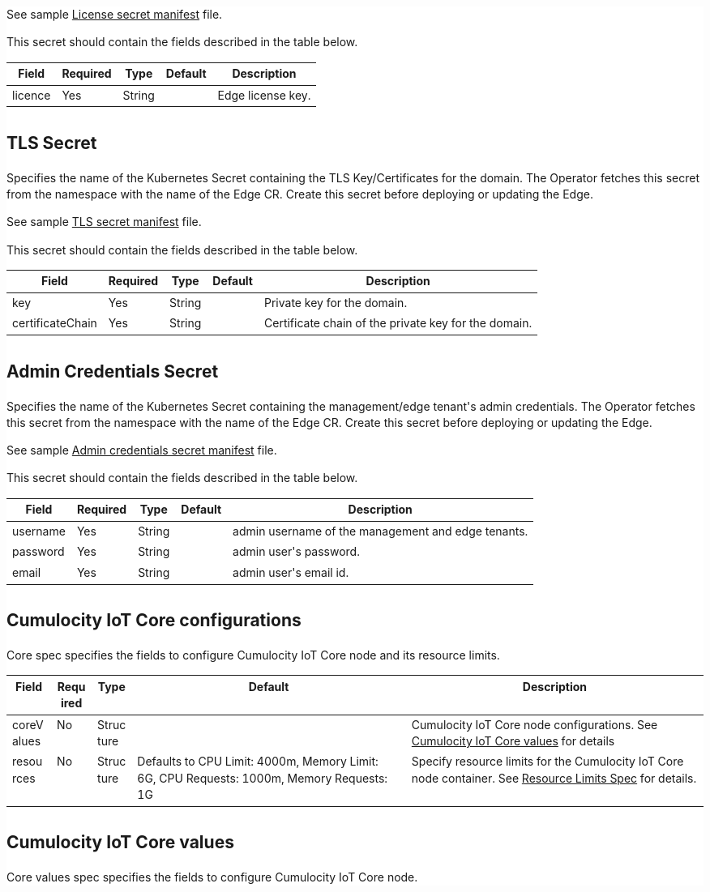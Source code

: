 See sample [License secret manifest](samples/secret/license-secret.yaml) file.

This secret should contain the fields described in the table below.

Field | Required | Type | Default | Description
----- | -------- | ---- | ------- | -----------
licence | Yes | String |  | Edge license key.

## TLS Secret

Specifies the name of the Kubernetes Secret containing the TLS Key/Certificates for the domain. The Operator fetches this secret from the namespace with the name of the Edge CR. Create this secret before deploying or updating the Edge.

See sample [TLS secret manifest](samples/secret/tls-secret.yaml) file.

This secret should contain the fields described in the table below.

Field | Required | Type | Default | Description
----- | -------- | ---- | ------- | -----------
key | Yes | String |  | Private key for the domain.
certificateChain | Yes | String |  | Certificate chain of the private key for the domain.

## Admin Credentials Secret

Specifies the name of the Kubernetes Secret containing the management/edge tenant's admin credentials. The Operator fetches this secret from the namespace with the name of the Edge CR. Create this secret before deploying or updating the Edge.

See sample [Admin credentials secret manifest](samples/secret/admin-credentials-secret.yaml) file.

This secret should contain the fields described in the table below.

Field | Required | Type | Default | Description
----- | -------- | ---- | ------- | -----------
username | Yes | String |  | admin username of the management and edge tenants.
password | Yes | String |  | admin user's password.
email | Yes | String |  | admin user's email id.

## Cumulocity IoT Core configurations

Core spec specifies the fields to configure Cumulocity IoT Core node and its resource limits.

Field | Required | Type | Default | Description
----- | -------- | ---- | ------- | -----------
coreValues | No | Structure |  | Cumulocity IoT Core node configurations. See [Cumulocity IoT Core values](#cumulocity-iot-core-values) for details
resources | No | Structure | Defaults to CPU Limit: 4000m, Memory Limit: 6G, CPU Requests: 1000m, Memory Requests: 1G | Specify resource limits for the Cumulocity IoT Core node container. See [Resource Limits Spec](#resource-limits-spec) for details.

## Cumulocity IoT Core values

Core values spec specifies the fields to configure Cumulocity IoT Core node.
